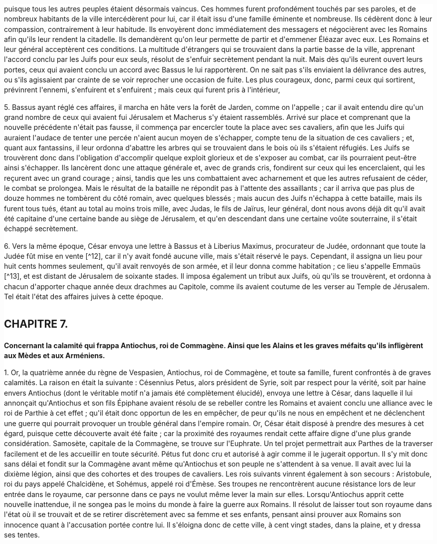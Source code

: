 puisque tous les autres peuples étaient désormais vaincus. Ces hommes furent profondément touchés par ses paroles, et de nombreux habitants de la ville intercédèrent pour lui, car il était issu d'une famille éminente et nombreuse. Ils cédèrent donc à leur compassion, contrairement à leur habitude. Ils envoyèrent donc immédiatement des messagers et négocièrent avec les Romains afin qu'ils leur rendent la citadelle. Ils demandèrent qu'on leur permette de partir et d'emmener Éléazar avec eux. Les Romains et leur général acceptèrent ces conditions. La multitude d'étrangers qui se trouvaient dans la partie basse de la ville, apprenant l'accord conclu par les Juifs pour eux seuls, résolut de s'enfuir secrètement pendant la nuit. Mais dès qu'ils eurent ouvert leurs portes, ceux qui avaient conclu un accord avec Bassus le lui rapportèrent. On ne sait pas s'ils enviaient la délivrance des autres, ou s'ils agissaient par crainte de se voir reprocher une occasion de fuite. Les plus courageux, donc, parmi ceux qui sortirent, prévinrent l'ennemi, s'enfuirent et s'enfuirent ; mais ceux qui furent pris à l'intérieur,

<a id="v6_5"></a>5\. Bassus ayant réglé ces affaires, il marcha en hâte vers la forêt de Jarden, comme on l'appelle ; car il avait entendu dire qu'un grand nombre de ceux qui avaient fui Jérusalem et Macherus s'y étaient rassemblés. Arrivé sur place et comprenant que la nouvelle précédente n'était pas fausse, il commença par encercler toute la place avec ses cavaliers, afin que les Juifs qui auraient l'audace de tenter une percée n'aient aucun moyen de s'échapper, compte tenu de la situation de ces cavaliers ; et, quant aux fantassins, il leur ordonna d'abattre les arbres qui se trouvaient dans le bois où ils s'étaient réfugiés. Les Juifs se trouvèrent donc dans l'obligation d'accomplir quelque exploit glorieux et de s'exposer au combat, car ils pourraient peut-être ainsi s'échapper. Ils lancèrent donc une attaque générale et, avec de grands cris, fondirent sur ceux qui les encerclaient, qui les reçurent avec un grand courage ; ainsi, tandis que les uns combattaient avec acharnement et que les autres refusaient de céder, le combat se prolongea. Mais le résultat de la bataille ne répondit pas à l'attente des assaillants ; car il arriva que pas plus de douze hommes ne tombèrent du côté romain, avec quelques blessés ; mais aucun des Juifs n'échappa à cette bataille, mais ils furent tous tués, étant au total au moins trois mille, avec Judas, le fils de Jaïrus, leur général, dont nous avons déjà dit qu'il avait été capitaine d'une certaine bande au siège de Jérusalem, et qu'en descendant dans une certaine voûte souterraine, il s'était échappé secrètement.

<a id="v6_6"></a>6\. Vers la même époque, César envoya une lettre à Bassus et à Liberius Maximus, procurateur de Judée, ordonnant que toute la Judée fût mise en vente [^12], car il n'y avait fondé aucune ville, mais s'était réservé le pays. Cependant, il assigna un lieu pour huit cents hommes seulement, qu'il avait renvoyés de son armée, et il leur donna comme habitation ; ce lieu s'appelle Emmaüs [^13], et est distant de Jérusalem de soixante stades. Il imposa également un tribut aux Juifs, où qu'ils se trouvèrent, et ordonna à chacun d'apporter chaque année deux drachmes au Capitole, comme ils avaient coutume de les verser au Temple de Jérusalem. Tel était l'état des affaires juives à cette époque.

## CHAPITRE 7.

**Concernant la calamité qui frappa Antiochus, roi de Commagène. Ainsi que les Alains et les graves méfaits qu'ils infligèrent aux Mèdes et aux Arméniens.**

<a id="v7_1"></a>1\. Or, la quatrième année du règne de Vespasien, Antiochus, roi de Commagène, et toute sa famille, furent confrontés à de graves calamités. La raison en était la suivante : Césennius Petus, alors président de Syrie, soit par respect pour la vérité, soit par haine envers Antiochus (dont le véritable motif n'a jamais été complètement élucidé), envoya une lettre à César, dans laquelle il lui annonçait qu'Antiochus et son fils Épiphane avaient résolu de se rebeller contre les Romains et avaient conclu une alliance avec le roi de Parthie à cet effet ; qu'il était donc opportun de les en empêcher, de peur qu'ils ne nous en empêchent et ne déclenchent une guerre qui pourrait provoquer un trouble général dans l'empire romain. Or, César était disposé à prendre des mesures à cet égard, puisque cette découverte avait été faite ; car la proximité des royaumes rendait cette affaire digne d'une plus grande considération. Samosète, capitale de la Commagène, se trouve sur l'Euphrate. Un tel projet permettrait aux Parthes de la traverser facilement et de les accueillir en toute sécurité. Pétus fut donc cru et autorisé à agir comme il le jugerait opportun. Il s'y mit donc sans délai et fondit sur la Commagène avant même qu'Antiochus et son peuple ne s'attendent à sa venue. Il avait avec lui la dixième légion, ainsi que des cohortes et des troupes de cavaliers. Les rois suivants vinrent également à son secours : Aristobule, roi du pays appelé Chalcidène, et Sohémus, appelé roi d'Émèse. Ses troupes ne rencontrèrent aucune résistance lors de leur entrée dans le royaume, car personne dans ce pays ne voulut même lever la main sur elles. Lorsqu'Antiochus apprit cette nouvelle inattendue, il ne songea pas le moins du monde à faire la guerre aux Romains. Il résolut de laisser tout son royaume dans l'état où il se trouvait et de se retirer discrètement avec sa femme et ses enfants, pensant ainsi prouver aux Romains son innocence quant à l'accusation portée contre lui. Il s'éloigna donc de cette ville, à cent vingt stades, dans la plaine, et y dressa ses tentes.